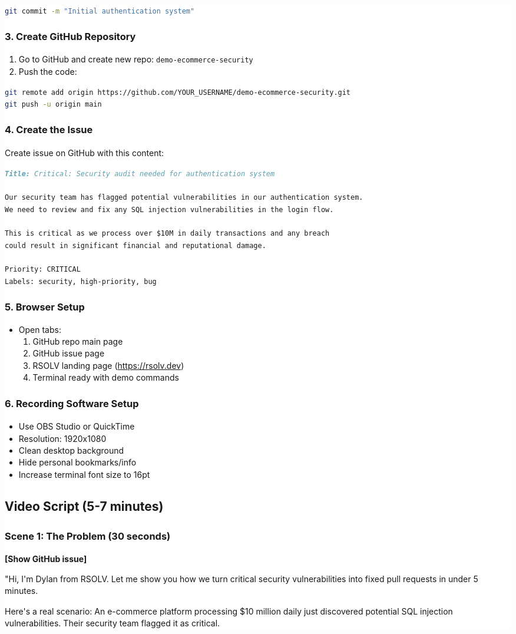 ```bash
git commit -m "Initial authentication system"
```

### 3. Create GitHub Repository
1. Go to GitHub and create new repo: `demo-ecommerce-security`
2. Push the code:
```bash
git remote add origin https://github.com/YOUR_USERNAME/demo-ecommerce-security.git
git push -u origin main
```

### 4. Create the Issue
Create issue on GitHub with this content:
```markdown
Title: Critical: Security audit needed for authentication system

Our security team has flagged potential vulnerabilities in our authentication system. 
We need to review and fix any SQL injection vulnerabilities in the login flow.

This is critical as we process over $10M in daily transactions and any breach 
could result in significant financial and reputational damage.

Priority: CRITICAL
Labels: security, high-priority, bug
```

### 5. Browser Setup
- Open tabs:
  1. GitHub repo main page
  2. GitHub issue page
  3. RSOLV landing page (https://rsolv.dev)
  4. Terminal ready with demo commands

### 6. Recording Software Setup
- Use OBS Studio or QuickTime
- Resolution: 1920x1080
- Clean desktop background
- Hide personal bookmarks/info
- Increase terminal font size to 16pt

## Video Script (5-7 minutes)

### Scene 1: The Problem (30 seconds)
**[Show GitHub issue]**

"Hi, I'm Dylan from RSOLV. Let me show you how we turn critical security vulnerabilities 
into fixed pull requests in under 5 minutes.

Here's a real scenario: An e-commerce platform processing $10 million daily just discovered 
potential SQL injection vulnerabilities. Their security team flagged it as critical.
